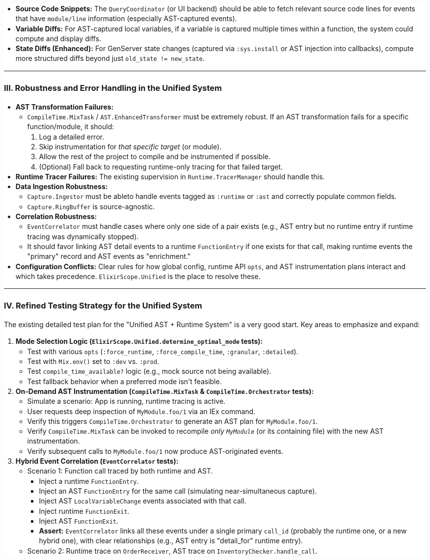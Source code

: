 *   **Source Code Snippets:** The `QueryCoordinator` (or UI backend) should be able to fetch relevant source code lines for events that have `module/line` information (especially AST-captured events).
*   **Variable Diffs:** For AST-captured local variables, if a variable is captured multiple times within a function, the system could compute and display diffs.
*   **State Diffs (Enhanced):** For GenServer state changes (captured via `:sys.install` or AST injection into callbacks), compute more structured diffs beyond just `old_state != new_state`.

---

### **III. Robustness and Error Handling in the Unified System**

*   **AST Transformation Failures:**
    *   `CompileTime.MixTask` / `AST.EnhancedTransformer` must be extremely robust. If an AST transformation fails for a specific function/module, it should:
        1.  Log a detailed error.
        2.  Skip instrumentation for *that specific target* (or module).
        3.  Allow the rest of the project to compile and be instrumented if possible.
        4.  (Optional) Fall back to requesting runtime-only tracing for that failed target.
*   **Runtime Tracer Failures:** The existing supervision in `Runtime.TracerManager` should handle this.
*   **Data Ingestion Robustness:**
    *   `Capture.Ingestor` must be ableto handle events tagged as `:runtime` or `:ast` and correctly populate common fields.
    *   `Capture.RingBuffer` is source-agnostic.
*   **Correlation Robustness:**
    *   `EventCorrelator` must handle cases where only one side of a pair exists (e.g., AST entry but no runtime entry if runtime tracing was dynamically stopped).
    *   It should favor linking AST detail events to a runtime `FunctionEntry` if one exists for that call, making runtime events the "primary" record and AST events as "enrichment."
*   **Configuration Conflicts:** Clear rules for how global config, runtime API `opts`, and AST instrumentation plans interact and which takes precedence. `ElixirScope.Unified` is the place to resolve these.

---

### **IV. Refined Testing Strategy for the Unified System**

The existing detailed test plan for the "Unified AST + Runtime System" is a very good start. Key areas to emphasize and expand:

1.  **Mode Selection Logic (`ElixirScope.Unified.determine_optimal_mode` tests):**
    *   Test with various `opts` (`:force_runtime`, `:force_compile_time`, `:granular`, `:detailed`).
    *   Test with `Mix.env()` set to `:dev` vs. `:prod`.
    *   Test `compile_time_available?` logic (e.g., mock source not being available).
    *   Test fallback behavior when a preferred mode isn't feasible.
2.  **On-Demand AST Instrumentation (`CompileTime.MixTask` & `CompileTime.Orchestrator` tests):**
    *   Simulate a scenario: App is running, runtime tracing is active.
    *   User requests deep inspection of `MyModule.foo/1` via an IEx command.
    *   Verify this triggers `CompileTime.Orchestrator` to generate an AST plan for `MyModule.foo/1`.
    *   Verify `CompileTime.MixTask` can be invoked to recompile *only `MyModule`* (or its containing file) with the new AST instrumentation.
    *   Verify subsequent calls to `MyModule.foo/1` now produce AST-originated events.
3.  **Hybrid Event Correlation (`EventCorrelator` tests):**
    *   Scenario 1: Function call traced by both runtime and AST.
        *   Inject a runtime `FunctionEntry`.
        *   Inject an AST `FunctionEntry` for the same call (simulating near-simultaneous capture).
        *   Inject AST `LocalVariableChange` events associated with that call.
        *   Inject runtime `FunctionExit`.
        *   Inject AST `FunctionExit`.
        *   **Assert:** `EventCorrelator` links all these events under a single primary `call_id` (probably the runtime one, or a new hybrid one), with clear relationships (e.g., AST entry is "detail_for" runtime entry).
    *   Scenario 2: Runtime trace on `OrderReceiver`, AST trace on `InventoryChecker.handle_call`.